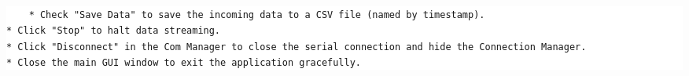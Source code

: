         * Check "Save Data" to save the incoming data to a CSV file (named by timestamp).
    * Click "Stop" to halt data streaming.
    * Click "Disconnect" in the Com Manager to close the serial connection and hide the Connection Manager.
    * Close the main GUI window to exit the application gracefully.
